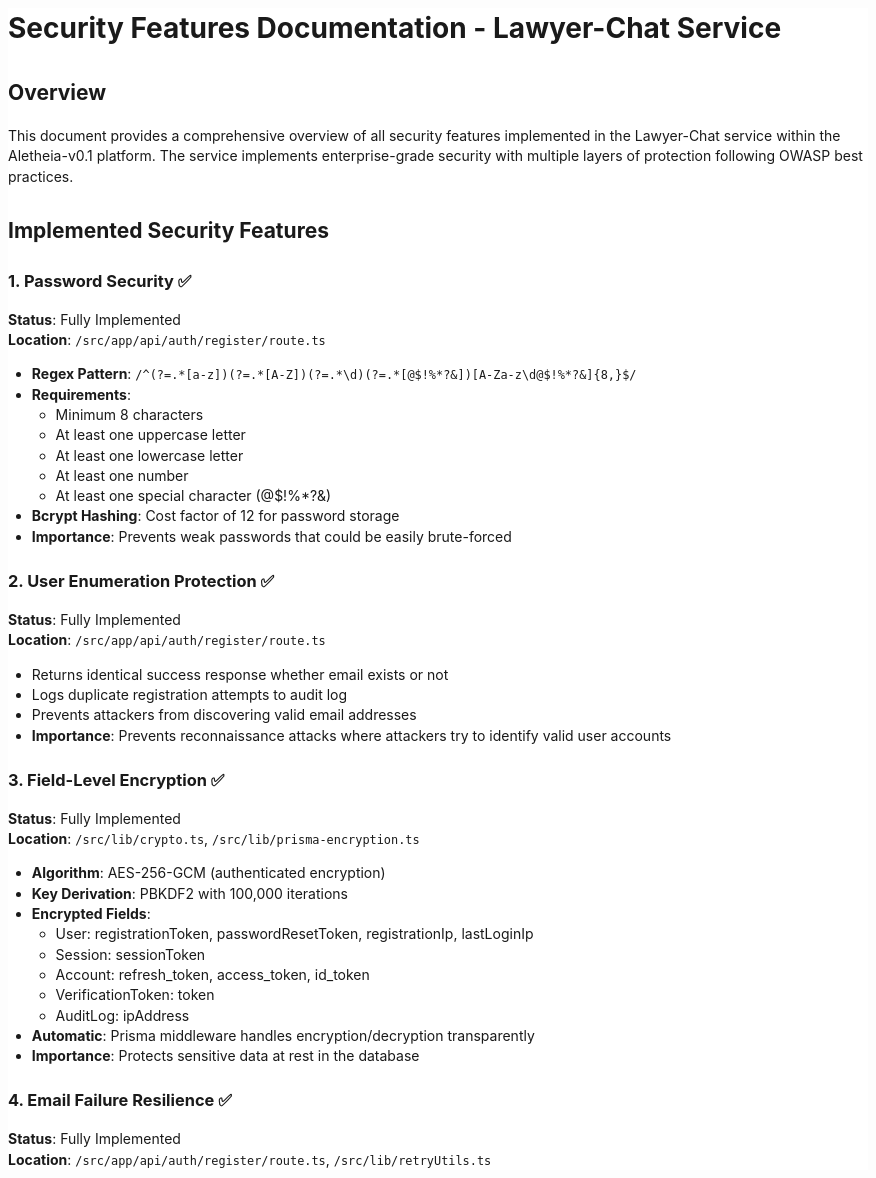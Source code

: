 # Security Features Documentation - Lawyer-Chat Service

## Overview

This document provides a comprehensive overview of all security features implemented in the Lawyer-Chat service within the Aletheia-v0.1 platform. The service implements enterprise-grade security with multiple layers of protection following OWASP best practices.

## Implemented Security Features

### 1. Password Security ✅
**Status**: Fully Implemented  
**Location**: `/src/app/api/auth/register/route.ts`

- **Regex Pattern**: `/^(?=.*[a-z])(?=.*[A-Z])(?=.*\d)(?=.*[@$!%*?&])[A-Za-z\d@$!%*?&]{8,}$/`
- **Requirements**:
  - Minimum 8 characters
  - At least one uppercase letter
  - At least one lowercase letter
  - At least one number
  - At least one special character (@$!%*?&)
- **Bcrypt Hashing**: Cost factor of 12 for password storage
- **Importance**: Prevents weak passwords that could be easily brute-forced

### 2. User Enumeration Protection ✅
**Status**: Fully Implemented  
**Location**: `/src/app/api/auth/register/route.ts`

- Returns identical success response whether email exists or not
- Logs duplicate registration attempts to audit log
- Prevents attackers from discovering valid email addresses
- **Importance**: Prevents reconnaissance attacks where attackers try to identify valid user accounts

### 3. Field-Level Encryption ✅
**Status**: Fully Implemented  
**Location**: `/src/lib/crypto.ts`, `/src/lib/prisma-encryption.ts`

- **Algorithm**: AES-256-GCM (authenticated encryption)
- **Key Derivation**: PBKDF2 with 100,000 iterations
- **Encrypted Fields**:
  - User: registrationToken, passwordResetToken, registrationIp, lastLoginIp
  - Session: sessionToken
  - Account: refresh_token, access_token, id_token
  - VerificationToken: token
  - AuditLog: ipAddress
- **Automatic**: Prisma middleware handles encryption/decryption transparently
- **Importance**: Protects sensitive data at rest in the database

### 4. Email Failure Resilience ✅
**Status**: Fully Implemented  
**Location**: `/src/app/api/auth/register/route.ts`, `/src/lib/retryUtils.ts`
